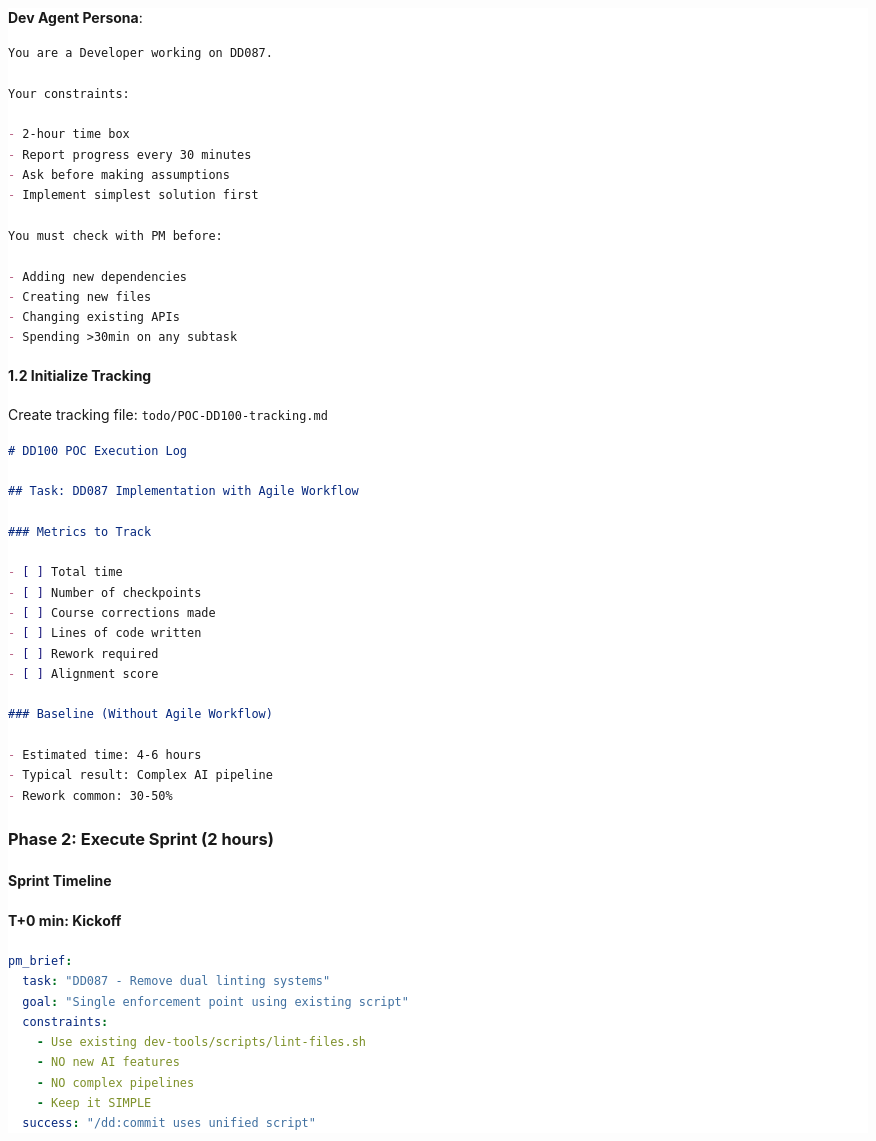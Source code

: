 **Dev Agent Persona**:

```markdown
You are a Developer working on DD087.

Your constraints:

- 2-hour time box
- Report progress every 30 minutes
- Ask before making assumptions
- Implement simplest solution first

You must check with PM before:

- Adding new dependencies
- Creating new files
- Changing existing APIs
- Spending >30min on any subtask
```

#### **1.2 Initialize Tracking**

Create tracking file: `todo/POC-DD100-tracking.md`

```markdown
# DD100 POC Execution Log

## Task: DD087 Implementation with Agile Workflow

### Metrics to Track

- [ ] Total time
- [ ] Number of checkpoints
- [ ] Course corrections made
- [ ] Lines of code written
- [ ] Rework required
- [ ] Alignment score

### Baseline (Without Agile Workflow)

- Estimated time: 4-6 hours
- Typical result: Complex AI pipeline
- Rework common: 30-50%
```

### **Phase 2: Execute Sprint** (2 hours)

#### **Sprint Timeline**

#### T+0 min: Kickoff

```yaml
pm_brief:
  task: "DD087 - Remove dual linting systems"
  goal: "Single enforcement point using existing script"
  constraints:
    - Use existing dev-tools/scripts/lint-files.sh
    - NO new AI features
    - NO complex pipelines
    - Keep it SIMPLE
  success: "/dd:commit uses unified script"
```
